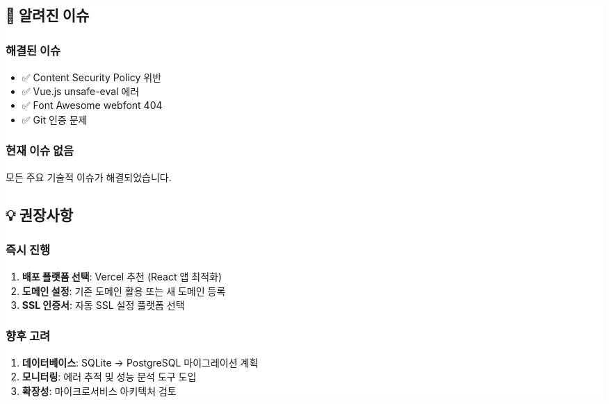 ## 🚨 **알려진 이슈**

### 해결된 이슈
- ✅ Content Security Policy 위반
- ✅ Vue.js unsafe-eval 에러
- ✅ Font Awesome webfont 404
- ✅ Git 인증 문제

### 현재 이슈 없음
모든 주요 기술적 이슈가 해결되었습니다.

## 💡 **권장사항**

### 즉시 진행
1. **배포 플랫폼 선택**: Vercel 추천 (React 앱 최적화)
2. **도메인 설정**: 기존 도메인 활용 또는 새 도메인 등록
3. **SSL 인증서**: 자동 SSL 설정 플랫폼 선택

### 향후 고려
1. **데이터베이스**: SQLite → PostgreSQL 마이그레이션 계획
2. **모니터링**: 에러 추적 및 성능 분석 도구 도입
3. **확장성**: 마이크로서비스 아키텍처 검토

